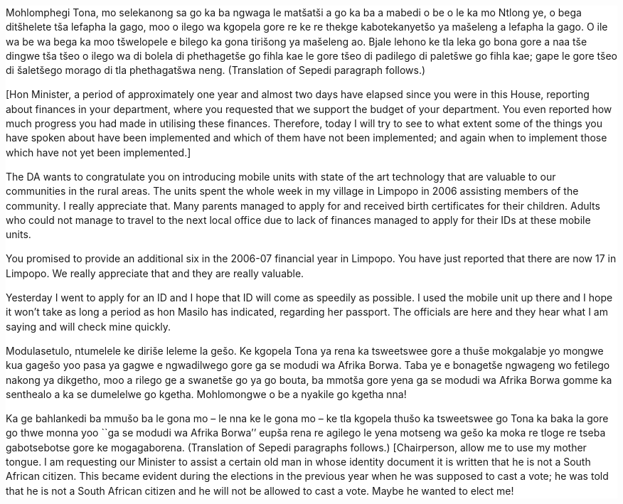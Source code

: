Mohlomphegi Tona, mo selekanong sa go ka ba ngwaga le matšatši a go ka ba a
mabedi o be o le ka mo Ntlong ye, o bega ditšhelete tša lefapha la gago,
moo o ilego wa kgopela gore re ke re thekge kabotekanyetšo ya mašeleng a
lefapha la gago. O ile wa be wa bega ka moo tšwelopele e bilego ka gona
tirišong ya mašeleng ao. Bjale lehono ke tla leka go bona gore a naa tše
dingwe tša tšeo o ilego wa di bolela di phethagetše go fihla kae le gore
tšeo di padilego di paletšwe go fihla kae; gape le gore tšeo di šaletšego
morago di tla phethagatšwa neng. (Translation of Sepedi paragraph follows.)

[Hon Minister, a period of approximately one year and almost two days have
elapsed since you were in this House, reporting about finances in your
department, where you requested that we support the budget of your
department. You even reported how much progress you had made in utilising
these finances. Therefore, today I will try to see to what extent some of
the things you have spoken about have been implemented and which of them
have not been implemented; and again when to implement those which have not
yet been implemented.]

The DA wants to congratulate you on introducing mobile units with state of
the art technology that are valuable to our communities in the rural areas.
The units spent the whole week in my village in Limpopo in 2006 assisting
members of the community. I really appreciate that. Many parents managed to
apply for and received birth certificates for their children. Adults who
could not manage to travel to the next local office due to lack of finances
managed to apply for their IDs at these mobile units.

You promised to provide an additional six in the 2006-07 financial year in
Limpopo. You have just reported that there are now 17 in Limpopo. We really
appreciate that and they are really valuable.

Yesterday I went to apply for an ID and I hope that ID will come as
speedily as possible. I used the mobile unit up there and I hope it won’t
take as long a period as hon Masilo has indicated, regarding her passport.
The officials are here and they hear what I am saying and will check mine
quickly.

Modulasetulo, ntumelele ke diriše leleme la gešo. Ke kgopela Tona ya rena
ka tsweetswee gore a thuše mokgalabje yo mongwe kua gagešo yoo pasa ya
gagwe e ngwadilwego gore ga se modudi wa Afrika Borwa. Taba ye e bonagetše
ngwageng wo fetilego nakong ya dikgetho, moo a rilego ge a swanetše go ya
go bouta, ba mmotša gore yena ga se modudi wa Afrika Borwa gomme ka
senthealo a ka se dumelelwe go kgetha. Mohlomongwe o be a nyakile go kgetha
nna!

Ka ge bahlankedi ba mmušo ba le gona mo – le nna ke le gona mo – ke tla
kgopela thušo ka tsweetswee go Tona ka baka la gore go thwe monna yoo ``ga
se modudi wa Afrika Borwa’’ eupša rena re agilego le yena motseng wa gešo
ka moka re tloge re tseba gabotsebotse gore ke mogagaborena. (Translation
of Sepedi paragraphs follows.)
[Chairperson, allow me to use my mother tongue. I am requesting our
Minister to assist a certain old man in whose identity document it is
written that he is not a South African citizen. This became evident during
the elections in the previous year when he was supposed to cast a vote; he
was told that he is not a South African citizen and he will not be allowed
to cast a vote. Maybe he wanted to elect me!
